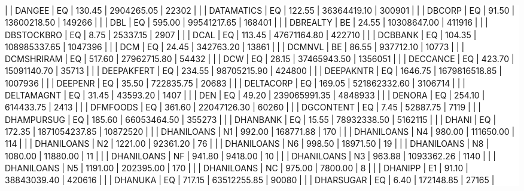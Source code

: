 |  | DANGEE | EQ | 130.45 | 2904265.05 | 22302 |
|  | DATAMATICS | EQ | 122.55 | 36364419.10 | 300901 |
|  | DBCORP | EQ | 91.50 | 13600218.50 | 149266 |
|  | DBL | EQ | 595.00 | 99541217.65 | 168401 |
|  | DBREALTY | BE | 24.55 | 10308647.00 | 411916 |
|  | DBSTOCKBRO | EQ | 8.75 | 25337.15 | 2907 |
|  | DCAL | EQ | 113.45 | 47671164.80 | 422710 |
|  | DCBBANK | EQ | 104.35 | 108985337.65 | 1047396 |
|  | DCM | EQ | 24.45 | 342763.20 | 13861 |
|  | DCMNVL | BE | 86.55 | 937712.10 | 10773 |
|  | DCMSHRIRAM | EQ | 517.60 | 27962715.80 | 54432 |
|  | DCW | EQ | 28.15 | 37465943.50 | 1356051 |
|  | DECCANCE | EQ | 423.70 | 15091140.70 | 35713 |
|  | DEEPAKFERT | EQ | 234.55 | 98705215.90 | 424800 |
|  | DEEPAKNTR | EQ | 1646.75 | 1679816518.85 | 1007936 |
|  | DEEPENR | EQ | 35.50 | 722835.75 | 20683 |
|  | DELTACORP | EQ | 169.05 | 521862332.60 | 3106714 |
|  | DELTAMAGNT | EQ | 31.45 | 43593.20 | 1407 |
|  | DEN | EQ | 49.20 | 239065991.35 | 4848933 |
|  | DENORA | EQ | 254.10 | 614433.75 | 2413 |
|  | DFMFOODS | EQ | 361.60 | 22047126.30 | 60260 |
|  | DGCONTENT | EQ | 7.45 | 52887.75 | 7119 |
|  | DHAMPURSUG | EQ | 185.60 | 66053464.50 | 355273 |
|  | DHANBANK | EQ | 15.55 | 78932338.50 | 5162115 |
|  | DHANI | EQ | 172.35 | 1871054237.85 | 10872520 |
|  | DHANILOANS | N1 | 992.00 | 168771.88 | 170 |
|  | DHANILOANS | N4 | 980.00 | 111650.00 | 114 |
|  | DHANILOANS | N2 | 1221.00 | 92361.20 | 76 |
|  | DHANILOANS | N6 | 998.50 | 18971.50 | 19 |
|  | DHANILOANS | N8 | 1080.00 | 11880.00 | 11 |
|  | DHANILOANS | NF | 941.80 | 9418.00 | 10 |
|  | DHANILOANS | N3 | 963.88 | 1093362.26 | 1140 |
|  | DHANILOANS | N5 | 1191.00 | 202395.00 | 170 |
|  | DHANILOANS | NC | 975.00 | 7800.00 | 8 |
|  | DHANIPP | E1 | 91.10 | 38843039.40 | 420616 |
|  | DHANUKA | EQ | 717.15 | 63512255.85 | 90080 |
|  | DHARSUGAR | EQ | 6.40 | 172148.85 | 27165 |